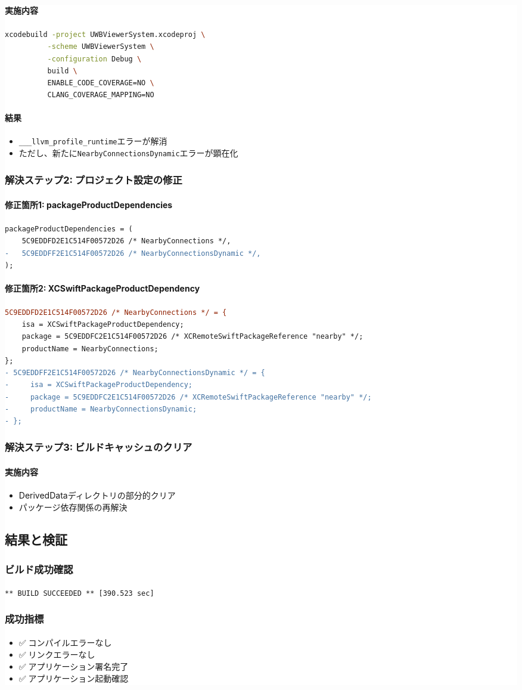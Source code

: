 #### 実施内容
```bash
xcodebuild -project UWBViewerSystem.xcodeproj \
          -scheme UWBViewerSystem \
          -configuration Debug \
          build \
          ENABLE_CODE_COVERAGE=NO \
          CLANG_COVERAGE_MAPPING=NO
```

#### 結果
- `___llvm_profile_runtime`エラーが解消
- ただし、新たに`NearbyConnectionsDynamic`エラーが顕在化

### 解決ステップ2: プロジェクト設定の修正

#### 修正箇所1: packageProductDependencies
```diff
packageProductDependencies = (
    5C9EDDFD2E1C514F00572D26 /* NearbyConnections */,
-   5C9EDDFF2E1C514F00572D26 /* NearbyConnectionsDynamic */,
);
```

#### 修正箇所2: XCSwiftPackageProductDependency
```diff
5C9EDDFD2E1C514F00572D26 /* NearbyConnections */ = {
    isa = XCSwiftPackageProductDependency;
    package = 5C9EDDFC2E1C514F00572D26 /* XCRemoteSwiftPackageReference "nearby" */;
    productName = NearbyConnections;
};
- 5C9EDDFF2E1C514F00572D26 /* NearbyConnectionsDynamic */ = {
-     isa = XCSwiftPackageProductDependency;
-     package = 5C9EDDFC2E1C514F00572D26 /* XCRemoteSwiftPackageReference "nearby" */;
-     productName = NearbyConnectionsDynamic;
- };
```

### 解決ステップ3: ビルドキャッシュのクリア

#### 実施内容
- DerivedDataディレクトリの部分的クリア
- パッケージ依存関係の再解決

## 結果と検証

### ビルド成功確認
```
** BUILD SUCCEEDED ** [390.523 sec]
```

### 成功指標
- ✅ コンパイルエラーなし
- ✅ リンクエラーなし  
- ✅ アプリケーション署名完了
- ✅ アプリケーション起動確認
